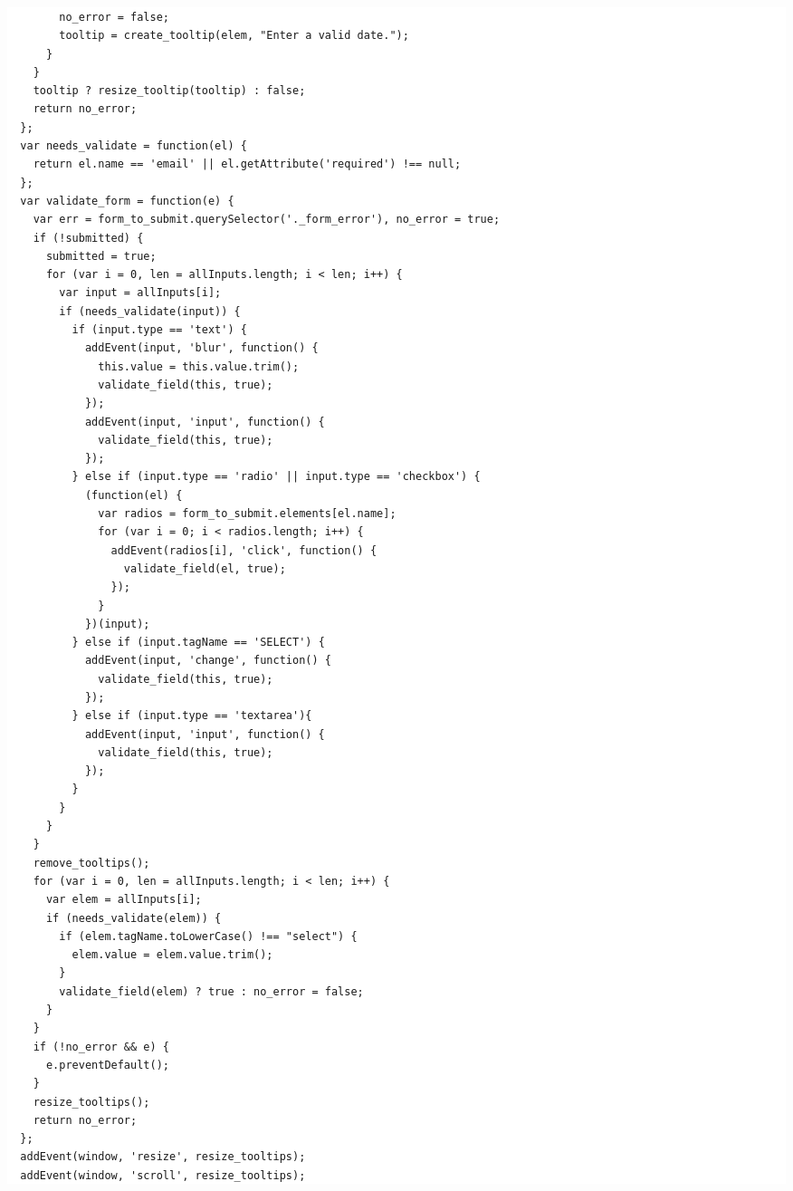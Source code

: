             no_error = false;
            tooltip = create_tooltip(elem, "Enter a valid date.");
          }
        }
        tooltip ? resize_tooltip(tooltip) : false;
        return no_error;
      };
      var needs_validate = function(el) {
        return el.name == 'email' || el.getAttribute('required') !== null;
      };
      var validate_form = function(e) {
        var err = form_to_submit.querySelector('._form_error'), no_error = true;
        if (!submitted) {
          submitted = true;
          for (var i = 0, len = allInputs.length; i < len; i++) {
            var input = allInputs[i];
            if (needs_validate(input)) {
              if (input.type == 'text') {
                addEvent(input, 'blur', function() {
                  this.value = this.value.trim();
                  validate_field(this, true);
                });
                addEvent(input, 'input', function() {
                  validate_field(this, true);
                });
              } else if (input.type == 'radio' || input.type == 'checkbox') {
                (function(el) {
                  var radios = form_to_submit.elements[el.name];
                  for (var i = 0; i < radios.length; i++) {
                    addEvent(radios[i], 'click', function() {
                      validate_field(el, true);
                    });
                  }
                })(input);
              } else if (input.tagName == 'SELECT') {
                addEvent(input, 'change', function() {
                  validate_field(this, true);
                });
              } else if (input.type == 'textarea'){
                addEvent(input, 'input', function() {
                  validate_field(this, true);
                });
              }
            }
          }
        }
        remove_tooltips();
        for (var i = 0, len = allInputs.length; i < len; i++) {
          var elem = allInputs[i];
          if (needs_validate(elem)) {
            if (elem.tagName.toLowerCase() !== "select") {
              elem.value = elem.value.trim();
            }
            validate_field(elem) ? true : no_error = false;
          }
        }
        if (!no_error && e) {
          e.preventDefault();
        }
        resize_tooltips();
        return no_error;
      };
      addEvent(window, 'resize', resize_tooltips);
      addEvent(window, 'scroll', resize_tooltips);